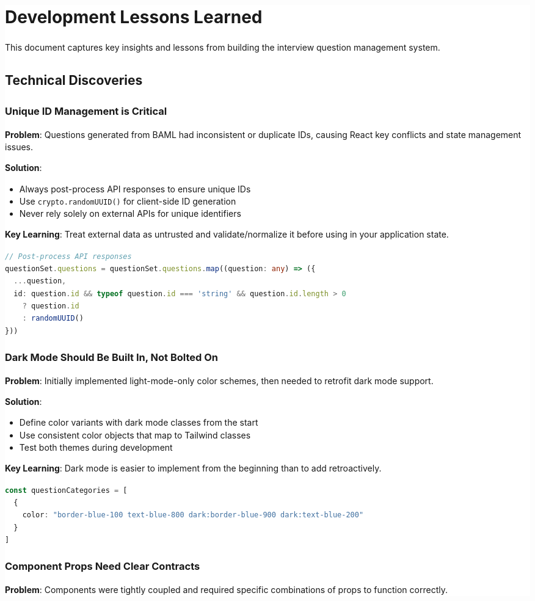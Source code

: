 # Development Lessons Learned

This document captures key insights and lessons from building the interview question management system.

## Technical Discoveries

### Unique ID Management is Critical
**Problem**: Questions generated from BAML had inconsistent or duplicate IDs, causing React key conflicts and state management issues.

**Solution**: 
- Always post-process API responses to ensure unique IDs
- Use `crypto.randomUUID()` for client-side ID generation
- Never rely solely on external APIs for unique identifiers

**Key Learning**: Treat external data as untrusted and validate/normalize it before using in your application state.

```typescript
// Post-process API responses
questionSet.questions = questionSet.questions.map((question: any) => ({
  ...question,
  id: question.id && typeof question.id === 'string' && question.id.length > 0 
    ? question.id 
    : randomUUID()
}))
```

### Dark Mode Should Be Built In, Not Bolted On
**Problem**: Initially implemented light-mode-only color schemes, then needed to retrofit dark mode support.

**Solution**:
- Define color variants with dark mode classes from the start
- Use consistent color objects that map to Tailwind classes
- Test both themes during development

**Key Learning**: Dark mode is easier to implement from the beginning than to add retroactively.

```typescript
const questionCategories = [
  { 
    color: "border-blue-100 text-blue-800 dark:border-blue-900 dark:text-blue-200" 
  }
]
```

### Component Props Need Clear Contracts
**Problem**: Components were tightly coupled and required specific combinations of props to function correctly.
